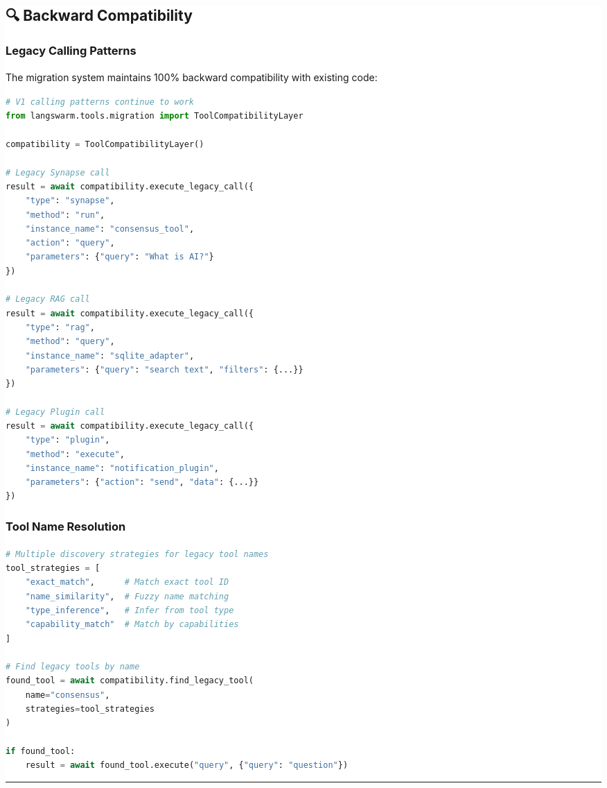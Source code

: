 
## 🔍 Backward Compatibility

### **Legacy Calling Patterns**

The migration system maintains 100% backward compatibility with existing code:

```python
# V1 calling patterns continue to work
from langswarm.tools.migration import ToolCompatibilityLayer

compatibility = ToolCompatibilityLayer()

# Legacy Synapse call
result = await compatibility.execute_legacy_call({
    "type": "synapse",
    "method": "run",
    "instance_name": "consensus_tool",
    "action": "query",
    "parameters": {"query": "What is AI?"}
})

# Legacy RAG call
result = await compatibility.execute_legacy_call({
    "type": "rag",
    "method": "query",
    "instance_name": "sqlite_adapter",
    "parameters": {"query": "search text", "filters": {...}}
})

# Legacy Plugin call
result = await compatibility.execute_legacy_call({
    "type": "plugin",
    "method": "execute",
    "instance_name": "notification_plugin",
    "parameters": {"action": "send", "data": {...}}
})
```

### **Tool Name Resolution**

```python
# Multiple discovery strategies for legacy tool names
tool_strategies = [
    "exact_match",      # Match exact tool ID
    "name_similarity",  # Fuzzy name matching
    "type_inference",   # Infer from tool type
    "capability_match"  # Match by capabilities
]

# Find legacy tools by name
found_tool = await compatibility.find_legacy_tool(
    name="consensus",
    strategies=tool_strategies
)

if found_tool:
    result = await found_tool.execute("query", {"query": "question"})
```

---